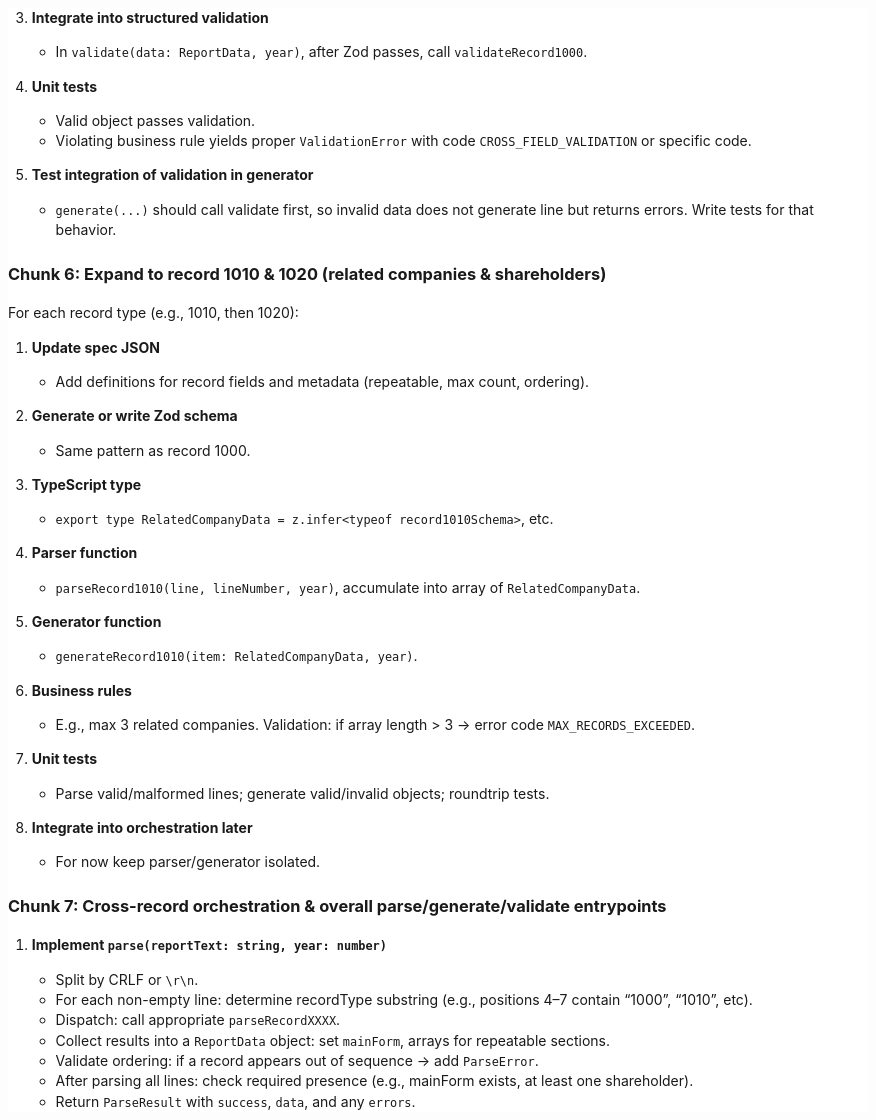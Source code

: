 3. **Integrate into structured validation**

   - In `validate(data: ReportData, year)`, after Zod passes, call `validateRecord1000`.

4. **Unit tests**

   - Valid object passes validation.
   - Violating business rule yields proper `ValidationError` with code `CROSS_FIELD_VALIDATION` or
     specific code.

5. **Test integration of validation in generator**

   - `generate(...)` should call validate first, so invalid data does not generate line but returns
     errors. Write tests for that behavior.

### Chunk 6: Expand to record 1010 & 1020 (related companies & shareholders)

For each record type (e.g., 1010, then 1020):

1. **Update spec JSON**

   - Add definitions for record fields and metadata (repeatable, max count, ordering).

2. **Generate or write Zod schema**

   - Same pattern as record 1000.

3. **TypeScript type**

   - `export type RelatedCompanyData = z.infer<typeof record1010Schema>`, etc.

4. **Parser function**

   - `parseRecord1010(line, lineNumber, year)`, accumulate into array of `RelatedCompanyData`.

5. **Generator function**

   - `generateRecord1010(item: RelatedCompanyData, year)`.

6. **Business rules**

   - E.g., max 3 related companies. Validation: if array length > 3 → error code
     `MAX_RECORDS_EXCEEDED`.

7. **Unit tests**

   - Parse valid/malformed lines; generate valid/invalid objects; roundtrip tests.

8. **Integrate into orchestration later**

   - For now keep parser/generator isolated.

### Chunk 7: Cross-record orchestration & overall parse/generate/validate entrypoints

1. **Implement `parse(reportText: string, year: number)`**

   - Split by CRLF or `\r\n`.
   - For each non-empty line: determine recordType substring (e.g., positions 4–7 contain “1000”,
     “1010”, etc).
   - Dispatch: call appropriate `parseRecordXXXX`.
   - Collect results into a `ReportData` object: set `mainForm`, arrays for repeatable sections.
   - Validate ordering: if a record appears out of sequence → add `ParseError`.
   - After parsing all lines: check required presence (e.g., mainForm exists, at least one
     shareholder).
   - Return `ParseResult` with `success`, `data`, and any `errors`.
